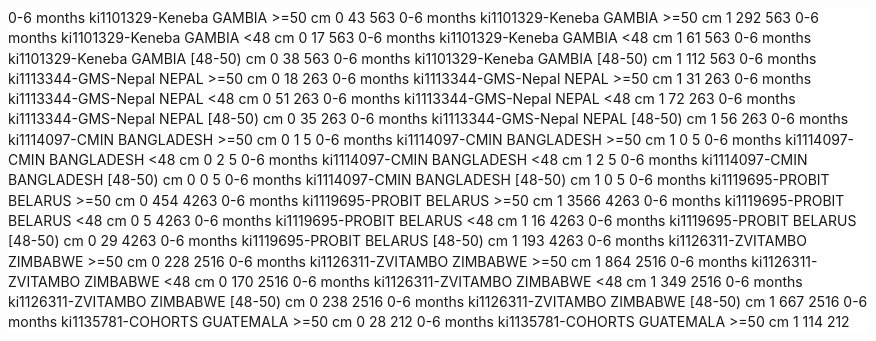 0-6 months    ki1101329-Keneba           GAMBIA                         >=50 cm                 0       43    563
0-6 months    ki1101329-Keneba           GAMBIA                         >=50 cm                 1      292    563
0-6 months    ki1101329-Keneba           GAMBIA                         <48 cm                  0       17    563
0-6 months    ki1101329-Keneba           GAMBIA                         <48 cm                  1       61    563
0-6 months    ki1101329-Keneba           GAMBIA                         [48-50) cm              0       38    563
0-6 months    ki1101329-Keneba           GAMBIA                         [48-50) cm              1      112    563
0-6 months    ki1113344-GMS-Nepal        NEPAL                          >=50 cm                 0       18    263
0-6 months    ki1113344-GMS-Nepal        NEPAL                          >=50 cm                 1       31    263
0-6 months    ki1113344-GMS-Nepal        NEPAL                          <48 cm                  0       51    263
0-6 months    ki1113344-GMS-Nepal        NEPAL                          <48 cm                  1       72    263
0-6 months    ki1113344-GMS-Nepal        NEPAL                          [48-50) cm              0       35    263
0-6 months    ki1113344-GMS-Nepal        NEPAL                          [48-50) cm              1       56    263
0-6 months    ki1114097-CMIN             BANGLADESH                     >=50 cm                 0        1      5
0-6 months    ki1114097-CMIN             BANGLADESH                     >=50 cm                 1        0      5
0-6 months    ki1114097-CMIN             BANGLADESH                     <48 cm                  0        2      5
0-6 months    ki1114097-CMIN             BANGLADESH                     <48 cm                  1        2      5
0-6 months    ki1114097-CMIN             BANGLADESH                     [48-50) cm              0        0      5
0-6 months    ki1114097-CMIN             BANGLADESH                     [48-50) cm              1        0      5
0-6 months    ki1119695-PROBIT           BELARUS                        >=50 cm                 0      454   4263
0-6 months    ki1119695-PROBIT           BELARUS                        >=50 cm                 1     3566   4263
0-6 months    ki1119695-PROBIT           BELARUS                        <48 cm                  0        5   4263
0-6 months    ki1119695-PROBIT           BELARUS                        <48 cm                  1       16   4263
0-6 months    ki1119695-PROBIT           BELARUS                        [48-50) cm              0       29   4263
0-6 months    ki1119695-PROBIT           BELARUS                        [48-50) cm              1      193   4263
0-6 months    ki1126311-ZVITAMBO         ZIMBABWE                       >=50 cm                 0      228   2516
0-6 months    ki1126311-ZVITAMBO         ZIMBABWE                       >=50 cm                 1      864   2516
0-6 months    ki1126311-ZVITAMBO         ZIMBABWE                       <48 cm                  0      170   2516
0-6 months    ki1126311-ZVITAMBO         ZIMBABWE                       <48 cm                  1      349   2516
0-6 months    ki1126311-ZVITAMBO         ZIMBABWE                       [48-50) cm              0      238   2516
0-6 months    ki1126311-ZVITAMBO         ZIMBABWE                       [48-50) cm              1      667   2516
0-6 months    ki1135781-COHORTS          GUATEMALA                      >=50 cm                 0       28    212
0-6 months    ki1135781-COHORTS          GUATEMALA                      >=50 cm                 1      114    212
